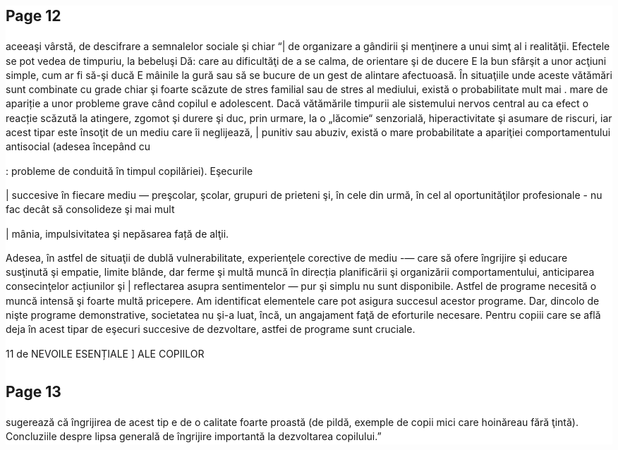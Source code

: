 ## Page 12

aceeaşi vârstă, de descifrare a semnalelor sociale şi chiar “|
de organizare a gândirii şi menţinere a unui simţ al i
realităţii. Efectele se pot vedea de timpuriu, la bebeluşi Dă:
care au dificultăţi de a se calma, de orientare şi de ducere E
la bun sfârşit a unor acţiuni simple, cum ar fi să-şi ducă E
mâinile la gură sau să se bucure de un gest de alintare
afectuoasă. În situaţiile unde aceste vătămări sunt combinate cu grade chiar şi foarte scăzute de stres familial
sau de stres al mediului, există o probabilitate mult mai .
mare de apariție a unor probleme grave când copilul
e adolescent. Dacă vătămările timpurii ale sistemului
nervos central au ca efect o reacție scăzută la atingere,
zgomot şi durere şi duc, prin urmare, la o „lăcomie“
senzorială, hiperactivitate şi asumare de riscuri, iar
acest tipar este însoţit de un mediu care îi neglijează, |
punitiv sau abuziv, există o mare probabilitate a apariţiei comportamentului antisocial (adesea începând cu

: probleme de conduită în timpul copilăriei). Eşecurile

| succesive în fiecare mediu — preşcolar, şcolar, grupuri
de prieteni şi, în cele din urmă, în cel al oportunităţilor
profesionale - nu fac decât să consolideze şi mai mult

| mânia, impulsivitatea şi nepăsarea față de alţii.

Adesea, în astfel de situaţii de dublă vulnerabilitate,
experienţele corective de mediu -— care să ofere îngrijire şi
educare susţinută şi empatie, limite blânde, dar ferme şi
multă muncă în direcția planificării şi organizării comportamentului, anticiparea consecinţelor acțiunilor şi |
reflectarea asupra sentimentelor — pur şi simplu nu sunt
disponibile. Astfel de programe necesită o muncă intensă
şi foarte multă pricepere. Am identificat elementele care
pot asigura succesul acestor programe. Dar, dincolo de
nişte programe demonstrative, societatea nu şi-a luat,
încă, un angajament faţă de eforturile necesare. Pentru
copiii care se află deja în acest tipar de eşecuri succesive
de dezvoltare, astfei de programe sunt cruciale.

11 de NEVOILE ESENȚIALE ]
ALE COPIILOR

## Page 13

sugerează că îngrijirea de acest tip e de o calitate foarte
proastă (de pildă, exemple de copii mici care hoinăreau
fără ţintă). Concluziile despre lipsa generală de îngrijire
importantă la dezvoltarea copilului.”

